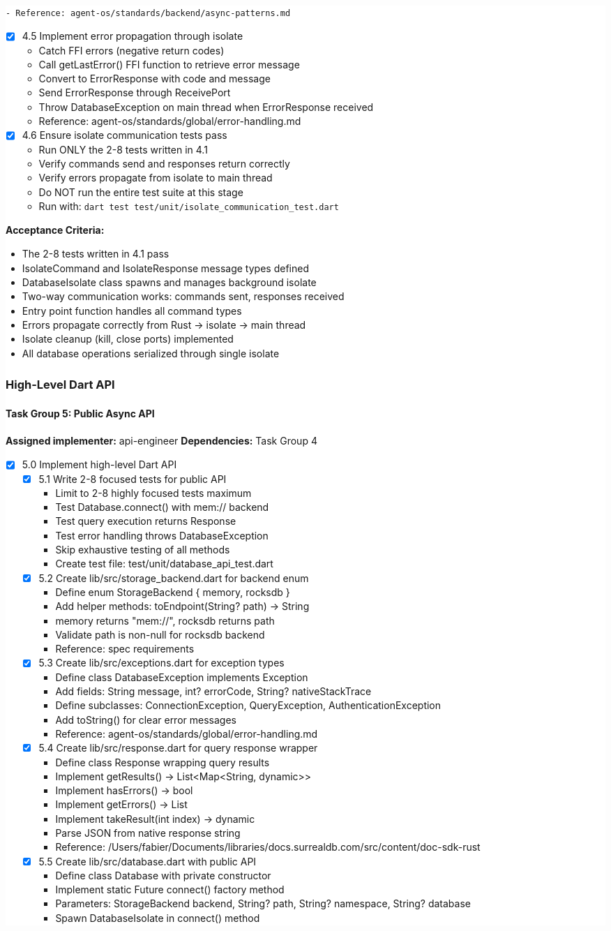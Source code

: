     - Reference: agent-os/standards/backend/async-patterns.md
  - [x] 4.5 Implement error propagation through isolate
    - Catch FFI errors (negative return codes)
    - Call getLastError() FFI function to retrieve error message
    - Convert to ErrorResponse with code and message
    - Send ErrorResponse through ReceivePort
    - Throw DatabaseException on main thread when ErrorResponse received
    - Reference: agent-os/standards/global/error-handling.md
  - [x] 4.6 Ensure isolate communication tests pass
    - Run ONLY the 2-8 tests written in 4.1
    - Verify commands send and responses return correctly
    - Verify errors propagate from isolate to main thread
    - Do NOT run the entire test suite at this stage
    - Run with: `dart test test/unit/isolate_communication_test.dart`

**Acceptance Criteria:**
- The 2-8 tests written in 4.1 pass
- IsolateCommand and IsolateResponse message types defined
- DatabaseIsolate class spawns and manages background isolate
- Two-way communication works: commands sent, responses received
- Entry point function handles all command types
- Errors propagate correctly from Rust → isolate → main thread
- Isolate cleanup (kill, close ports) implemented
- All database operations serialized through single isolate

### High-Level Dart API

#### Task Group 5: Public Async API
**Assigned implementer:** api-engineer
**Dependencies:** Task Group 4

- [x] 5.0 Implement high-level Dart API
  - [x] 5.1 Write 2-8 focused tests for public API
    - Limit to 2-8 highly focused tests maximum
    - Test Database.connect() with mem:// backend
    - Test query execution returns Response
    - Test error handling throws DatabaseException
    - Skip exhaustive testing of all methods
    - Create test file: test/unit/database_api_test.dart
  - [x] 5.2 Create lib/src/storage_backend.dart for backend enum
    - Define enum StorageBackend { memory, rocksdb }
    - Add helper methods: toEndpoint(String? path) -> String
    - memory returns "mem://", rocksdb returns path
    - Validate path is non-null for rocksdb backend
    - Reference: spec requirements
  - [x] 5.3 Create lib/src/exceptions.dart for exception types
    - Define class DatabaseException implements Exception
    - Add fields: String message, int? errorCode, String? nativeStackTrace
    - Define subclasses: ConnectionException, QueryException, AuthenticationException
    - Add toString() for clear error messages
    - Reference: agent-os/standards/global/error-handling.md
  - [x] 5.4 Create lib/src/response.dart for query response wrapper
    - Define class Response wrapping query results
    - Implement getResults() -> List<Map<String, dynamic>>
    - Implement hasErrors() -> bool
    - Implement getErrors() -> List<String>
    - Implement takeResult(int index) -> dynamic
    - Parse JSON from native response string
    - Reference: /Users/fabier/Documents/libraries/docs.surrealdb.com/src/content/doc-sdk-rust
  - [x] 5.5 Create lib/src/database.dart with public API
    - Define class Database with private constructor
    - Implement static Future<Database> connect() factory method
    - Parameters: StorageBackend backend, String? path, String? namespace, String? database
    - Spawn DatabaseIsolate in connect() method